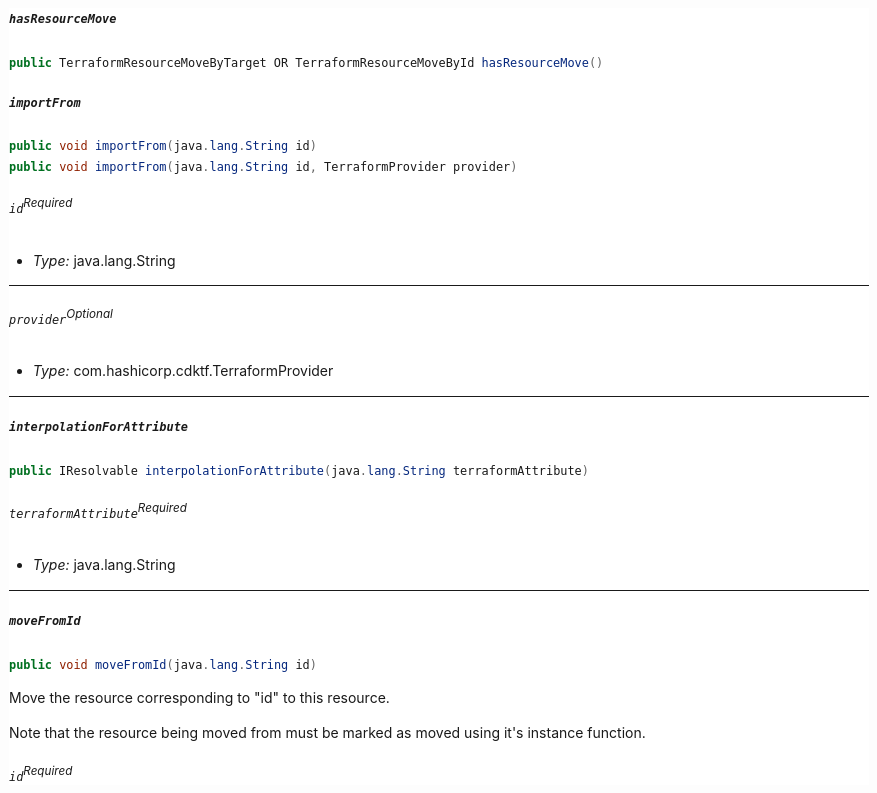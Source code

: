 ##### `hasResourceMove` <a name="hasResourceMove" id="@cdktf/provider-googleworkspace.role.Role.hasResourceMove"></a>

```java
public TerraformResourceMoveByTarget OR TerraformResourceMoveById hasResourceMove()
```

##### `importFrom` <a name="importFrom" id="@cdktf/provider-googleworkspace.role.Role.importFrom"></a>

```java
public void importFrom(java.lang.String id)
public void importFrom(java.lang.String id, TerraformProvider provider)
```

###### `id`<sup>Required</sup> <a name="id" id="@cdktf/provider-googleworkspace.role.Role.importFrom.parameter.id"></a>

- *Type:* java.lang.String

---

###### `provider`<sup>Optional</sup> <a name="provider" id="@cdktf/provider-googleworkspace.role.Role.importFrom.parameter.provider"></a>

- *Type:* com.hashicorp.cdktf.TerraformProvider

---

##### `interpolationForAttribute` <a name="interpolationForAttribute" id="@cdktf/provider-googleworkspace.role.Role.interpolationForAttribute"></a>

```java
public IResolvable interpolationForAttribute(java.lang.String terraformAttribute)
```

###### `terraformAttribute`<sup>Required</sup> <a name="terraformAttribute" id="@cdktf/provider-googleworkspace.role.Role.interpolationForAttribute.parameter.terraformAttribute"></a>

- *Type:* java.lang.String

---

##### `moveFromId` <a name="moveFromId" id="@cdktf/provider-googleworkspace.role.Role.moveFromId"></a>

```java
public void moveFromId(java.lang.String id)
```

Move the resource corresponding to "id" to this resource.

Note that the resource being moved from must be marked as moved using it's instance function.

###### `id`<sup>Required</sup> <a name="id" id="@cdktf/provider-googleworkspace.role.Role.moveFromId.parameter.id"></a>
